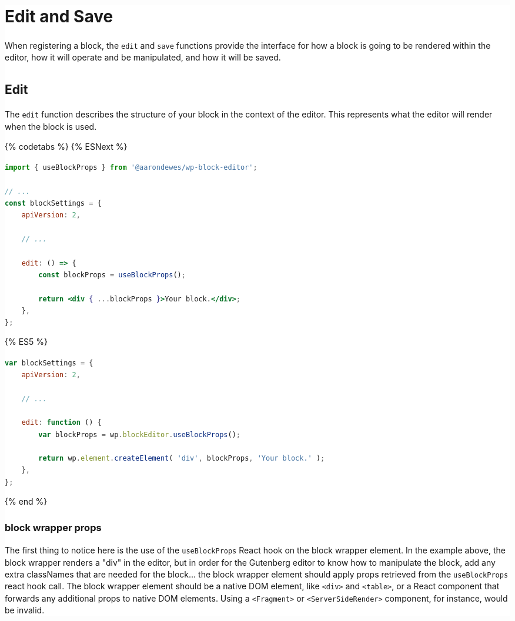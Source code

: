 # Edit and Save

When registering a block, the `edit` and `save` functions provide the interface for how a block is going to be rendered within the editor, how it will operate and be manipulated, and how it will be saved.

## Edit

The `edit` function describes the structure of your block in the context of the editor. This represents what the editor will render when the block is used.

{% codetabs %}
{% ESNext %}

```jsx
import { useBlockProps } from '@aarondewes/wp-block-editor';

// ...
const blockSettings = {
	apiVersion: 2,

	// ...

	edit: () => {
		const blockProps = useBlockProps();

		return <div { ...blockProps }>Your block.</div>;
	},
};
```

{% ES5 %}

```js
var blockSettings = {
	apiVersion: 2,

	// ...

	edit: function () {
		var blockProps = wp.blockEditor.useBlockProps();

		return wp.element.createElement( 'div', blockProps, 'Your block.' );
	},
};
```

{% end %}

### block wrapper props

The first thing to notice here is the use of the `useBlockProps` React hook on the block wrapper element. In the example above, the block wrapper renders a "div" in the editor, but in order for the Gutenberg editor to know how to manipulate the block, add any extra classNames that are needed for the block... the block wrapper element should apply props retrieved from the `useBlockProps` react hook call. The block wrapper element should be a native DOM element, like `<div>` and `<table>`, or a React component that forwards any additional props to native DOM elements. Using a `<Fragment>` or `<ServerSideRender>` component, for instance, would be invalid.

